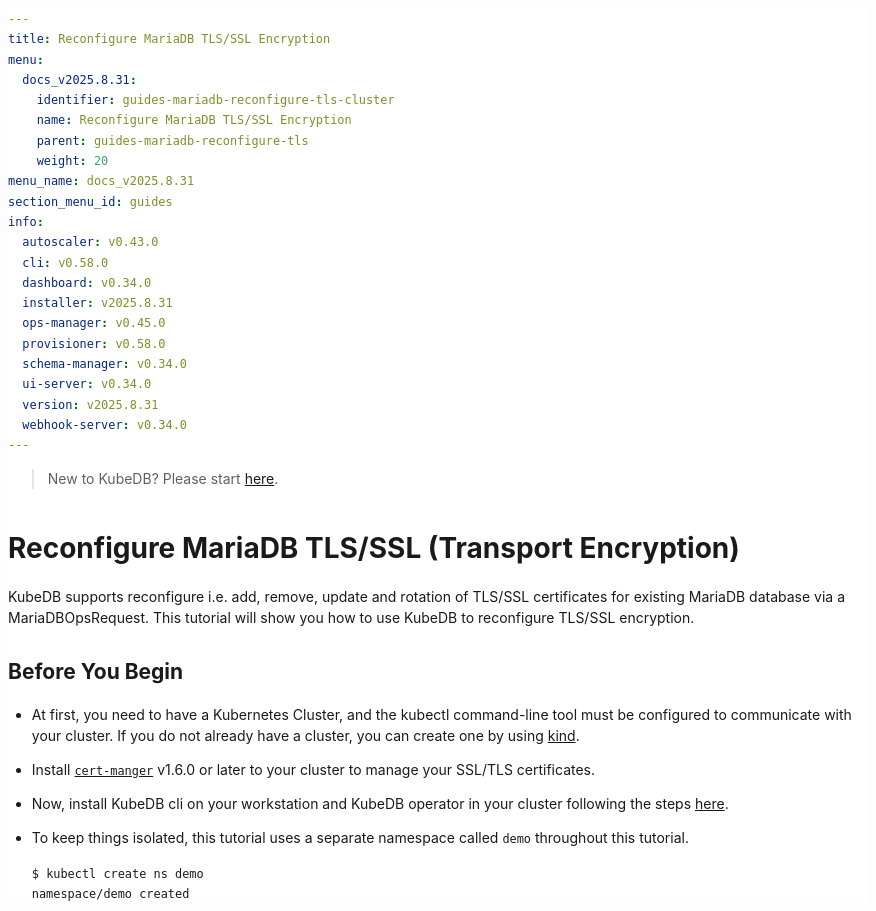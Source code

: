 ```yaml
---
title: Reconfigure MariaDB TLS/SSL Encryption
menu:
  docs_v2025.8.31:
    identifier: guides-mariadb-reconfigure-tls-cluster
    name: Reconfigure MariaDB TLS/SSL Encryption
    parent: guides-mariadb-reconfigure-tls
    weight: 20
menu_name: docs_v2025.8.31
section_menu_id: guides
info:
  autoscaler: v0.43.0
  cli: v0.58.0
  dashboard: v0.34.0
  installer: v2025.8.31
  ops-manager: v0.45.0
  provisioner: v0.58.0
  schema-manager: v0.34.0
  ui-server: v0.34.0
  version: v2025.8.31
  webhook-server: v0.34.0
---
```


> New to KubeDB? Please start [here](/docs/v2025.8.31/README).

# Reconfigure MariaDB TLS/SSL (Transport Encryption)

KubeDB supports reconfigure i.e. add, remove, update and rotation of TLS/SSL certificates for existing MariaDB database via a MariaDBOpsRequest. This tutorial will show you how to use KubeDB to reconfigure TLS/SSL encryption.

## Before You Begin

- At first, you need to have a Kubernetes Cluster, and the kubectl command-line tool must be configured to communicate with your cluster. If you do not already have a cluster, you can create one by using [kind](https://kind.sigs.k8s.io/docs/user/quick-start/).

- Install [`cert-manger`](https://cert-manager.io/docs/installation/) v1.6.0 or later to your cluster to manage your SSL/TLS certificates.

- Now, install KubeDB cli on your workstation and KubeDB operator in your cluster following the steps [here](/docs/v2025.8.31/setup/README).

- To keep things isolated, this tutorial uses a separate namespace called `demo` throughout this tutorial.

  ```bash
  $ kubectl create ns demo
  namespace/demo created
  ```
